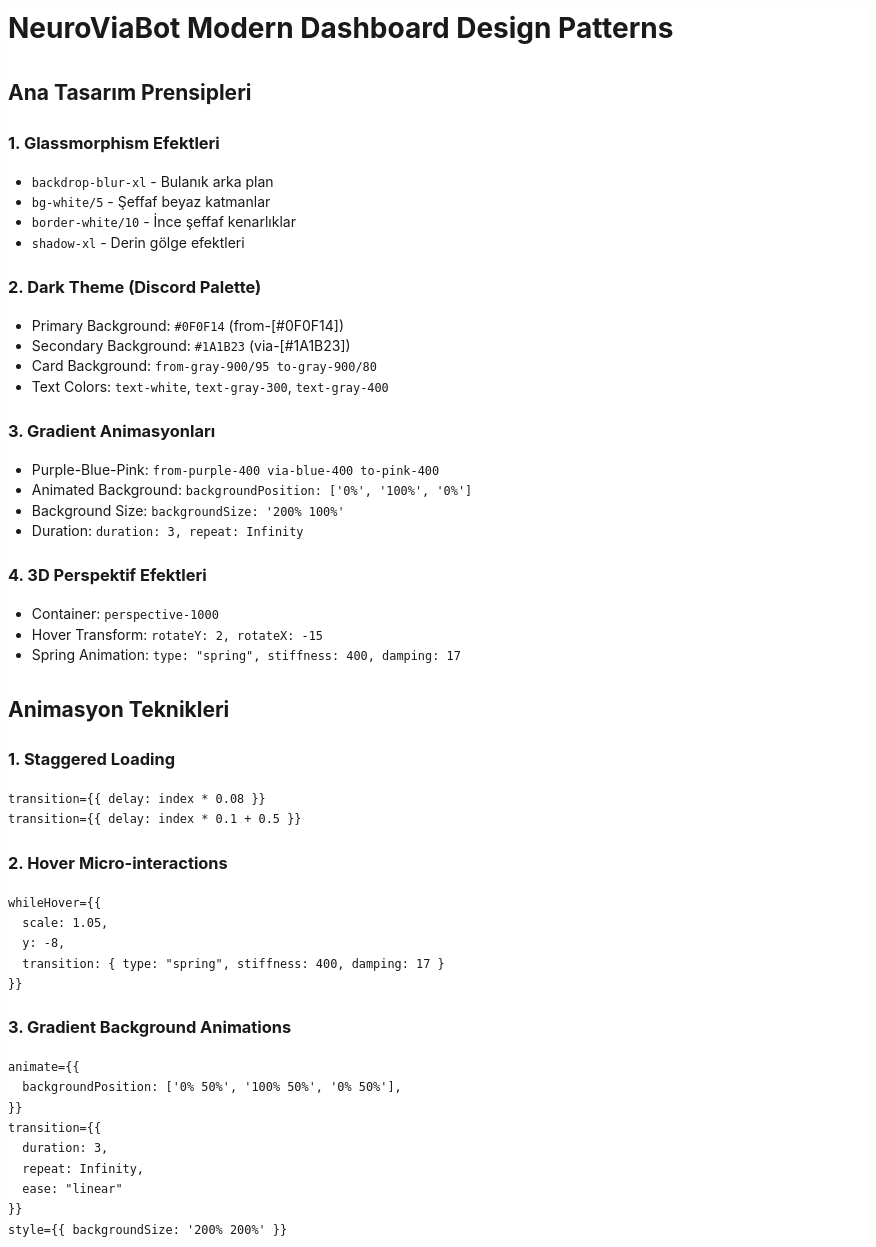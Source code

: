 # NeuroViaBot Modern Dashboard Design Patterns

## Ana Tasarım Prensipleri

### 1. Glassmorphism Efektleri
- `backdrop-blur-xl` - Bulanık arka plan
- `bg-white/5` - Şeffaf beyaz katmanlar
- `border-white/10` - İnce şeffaf kenarlıklar
- `shadow-xl` - Derin gölge efektleri

### 2. Dark Theme (Discord Palette)
- Primary Background: `#0F0F14` (from-[#0F0F14])
- Secondary Background: `#1A1B23` (via-[#1A1B23])
- Card Background: `from-gray-900/95 to-gray-900/80`
- Text Colors: `text-white`, `text-gray-300`, `text-gray-400`

### 3. Gradient Animasyonları
- Purple-Blue-Pink: `from-purple-400 via-blue-400 to-pink-400`
- Animated Background: `backgroundPosition: ['0%', '100%', '0%']`
- Background Size: `backgroundSize: '200% 100%'`
- Duration: `duration: 3, repeat: Infinity`

### 4. 3D Perspektif Efektleri
- Container: `perspective-1000`
- Hover Transform: `rotateY: 2, rotateX: -15`
- Spring Animation: `type: "spring", stiffness: 400, damping: 17`

## Animasyon Teknikleri

### 1. Staggered Loading
```tsx
transition={{ delay: index * 0.08 }}
transition={{ delay: index * 0.1 + 0.5 }}
```

### 2. Hover Micro-interactions
```tsx
whileHover={{ 
  scale: 1.05, 
  y: -8,
  transition: { type: "spring", stiffness: 400, damping: 17 }
}}
```

### 3. Gradient Background Animations
```tsx
animate={{
  backgroundPosition: ['0% 50%', '100% 50%', '0% 50%'],
}}
transition={{
  duration: 3,
  repeat: Infinity,
  ease: "linear"
}}
style={{ backgroundSize: '200% 200%' }}
```
